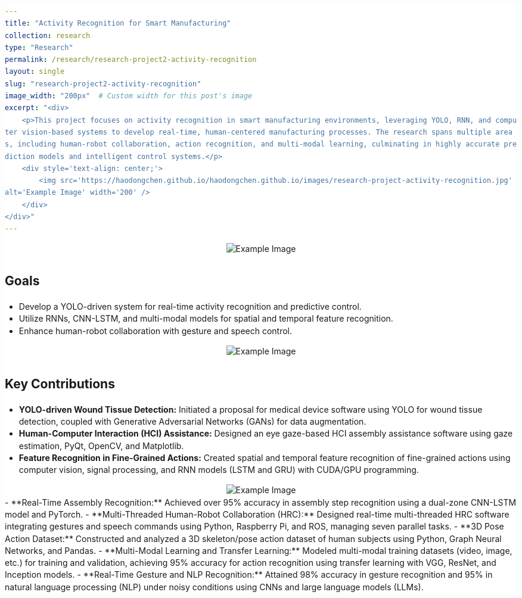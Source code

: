 ```yaml
---
title: "Activity Recognition for Smart Manufacturing"
collection: research
type: "Research"
permalink: /research/research-project2-activity-recognition
layout: single
slug: "research-project2-activity-recognition"
image_width: "200px"  # Custom width for this post's image
excerpt: "<div>
    <p>This project focuses on activity recognition in smart manufacturing environments, leveraging YOLO, RNN, and computer vision-based systems to develop real-time, human-centered manufacturing processes. The research spans multiple areas, including human-robot collaboration, action recognition, and multi-modal learning, culminating in highly accurate prediction models and intelligent control systems.</p>
    <div style='text-align: center;'>
        <img src='https://haodongchen.github.io/haodongchen.github.io/images/research-project-activity-recognition.jpg' alt='Example Image' width='200' />
    </div>
</div>"
---
```


<div style="text-align: center;">
    <img src="https://yourwebsite.com/images/research-project2-activity-recognition-background.jpg" alt="Example Image" width="800" />
</div>

## Goals
- Develop a YOLO-driven system for real-time activity recognition and predictive control.
- Utilize RNNs, CNN-LSTM, and multi-modal models for spatial and temporal feature recognition.
- Enhance human-robot collaboration with gesture and speech control.

<div style="text-align: center;">
    <img src="https://yourwebsite.com/images/research-project-activity-recognition-goal.jpg" alt="Example Image" width="700" />
</div>

## Key Contributions
- **YOLO-driven Wound Tissue Detection:** Initiated a proposal for medical device software using YOLO for wound tissue detection, coupled with Generative Adversarial Networks (GANs) for data augmentation.
- **Human-Computer Interaction (HCI) Assistance:** Designed an eye gaze-based HCI assembly assistance software using gaze estimation, PyQt, OpenCV, and Matplotlib.
- **Feature Recognition in Fine-Grained Actions:** Created spatial and temporal feature recognition of fine-grained actions using computer vision, signal processing, and RNN models (LSTM and GRU) with CUDA/GPU programming.
<div style="text-align: center;">
    <img src="https://yourwebsite.com/images/research-project-activity-recognition-contribution.jpg" alt="Example Image" width="900" />
</div>
- **Real-Time Assembly Recognition:** Achieved over 95% accuracy in assembly step recognition using a dual-zone CNN-LSTM model and PyTorch.
- **Multi-Threaded Human-Robot Collaboration (HRC):** Designed real-time multi-threaded HRC software integrating gestures and speech commands using Python, Raspberry Pi, and ROS, managing seven parallel tasks.
- **3D Pose Action Dataset:** Constructed and analyzed a 3D skeleton/pose action dataset of human subjects using Python, Graph Neural Networks, and Pandas.
- **Multi-Modal Learning and Transfer Learning:** Modeled multi-modal training datasets (video, image, etc.) for training and validation, achieving 95% accuracy for action recognition using transfer learning with VGG, ResNet, and Inception models.
- **Real-Time Gesture and NLP Recognition:** Attained 98% accuracy in gesture recognition and 95% in natural language processing (NLP) under noisy conditions using CNNs and large language models (LLMs).